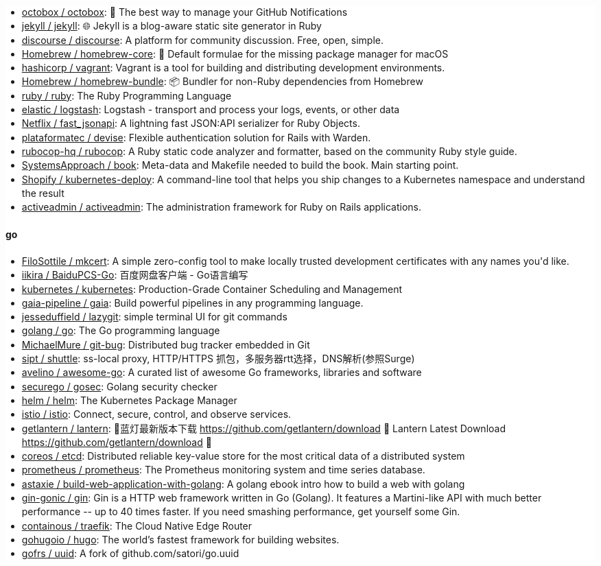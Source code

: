 * [octobox / octobox](https://github.com/octobox/octobox):  📮 The best way to manage your GitHub Notifications
* [jekyll / jekyll](https://github.com/jekyll/jekyll):  🌐 Jekyll is a blog-aware static site generator in Ruby
* [discourse / discourse](https://github.com/discourse/discourse):  A platform for community discussion. Free, open, simple.
* [Homebrew / homebrew-core](https://github.com/Homebrew/homebrew-core):  🍻 Default formulae for the missing package manager for macOS
* [hashicorp / vagrant](https://github.com/hashicorp/vagrant):  Vagrant is a tool for building and distributing development environments.
* [Homebrew / homebrew-bundle](https://github.com/Homebrew/homebrew-bundle):  📦 Bundler for non-Ruby dependencies from Homebrew
* [ruby / ruby](https://github.com/ruby/ruby):  The Ruby Programming Language
* [elastic / logstash](https://github.com/elastic/logstash):  Logstash - transport and process your logs, events, or other data
* [Netflix / fast_jsonapi](https://github.com/Netflix/fast_jsonapi):  A lightning fast JSON:API serializer for Ruby Objects.
* [plataformatec / devise](https://github.com/plataformatec/devise):  Flexible authentication solution for Rails with Warden.
* [rubocop-hq / rubocop](https://github.com/rubocop-hq/rubocop):  A Ruby static code analyzer and formatter, based on the community Ruby style guide.
* [SystemsApproach / book](https://github.com/SystemsApproach/book):  Meta-data and Makefile needed to build the book. Main starting point.
* [Shopify / kubernetes-deploy](https://github.com/Shopify/kubernetes-deploy):  A command-line tool that helps you ship changes to a Kubernetes namespace and understand the result
* [activeadmin / activeadmin](https://github.com/activeadmin/activeadmin):  The administration framework for Ruby on Rails applications.

#### go

* [FiloSottile / mkcert](https://github.com/FiloSottile/mkcert):  A simple zero-config tool to make locally trusted development certificates with any names you'd like.
* [iikira / BaiduPCS-Go](https://github.com/iikira/BaiduPCS-Go):  百度网盘客户端 - Go语言编写
* [kubernetes / kubernetes](https://github.com/kubernetes/kubernetes):  Production-Grade Container Scheduling and Management
* [gaia-pipeline / gaia](https://github.com/gaia-pipeline/gaia):  Build powerful pipelines in any programming language.
* [jesseduffield / lazygit](https://github.com/jesseduffield/lazygit):  simple terminal UI for git commands
* [golang / go](https://github.com/golang/go):  The Go programming language
* [MichaelMure / git-bug](https://github.com/MichaelMure/git-bug):  Distributed bug tracker embedded in Git
* [sipt / shuttle](https://github.com/sipt/shuttle):  ss-local proxy, HTTP/HTTPS 抓包，多服务器rtt选择，DNS解析(参照Surge)
* [avelino / awesome-go](https://github.com/avelino/awesome-go):  A curated list of awesome Go frameworks, libraries and software
* [securego / gosec](https://github.com/securego/gosec):  Golang security checker
* [helm / helm](https://github.com/helm/helm):  The Kubernetes Package Manager
* [istio / istio](https://github.com/istio/istio):  Connect, secure, control, and observe services.
* [getlantern / lantern](https://github.com/getlantern/lantern):  🔴蓝灯最新版本下载 https://github.com/getlantern/download 🔴 Lantern Latest Download https://github.com/getlantern/download 🔴
* [coreos / etcd](https://github.com/coreos/etcd):  Distributed reliable key-value store for the most critical data of a distributed system
* [prometheus / prometheus](https://github.com/prometheus/prometheus):  The Prometheus monitoring system and time series database.
* [astaxie / build-web-application-with-golang](https://github.com/astaxie/build-web-application-with-golang):  A golang ebook intro how to build a web with golang
* [gin-gonic / gin](https://github.com/gin-gonic/gin):  Gin is a HTTP web framework written in Go (Golang). It features a Martini-like API with much better performance -- up to 40 times faster. If you need smashing performance, get yourself some Gin.
* [containous / traefik](https://github.com/containous/traefik):  The Cloud Native Edge Router
* [gohugoio / hugo](https://github.com/gohugoio/hugo):  The world’s fastest framework for building websites.
* [gofrs / uuid](https://github.com/gofrs/uuid):  A fork of github.com/satori/go.uuid
